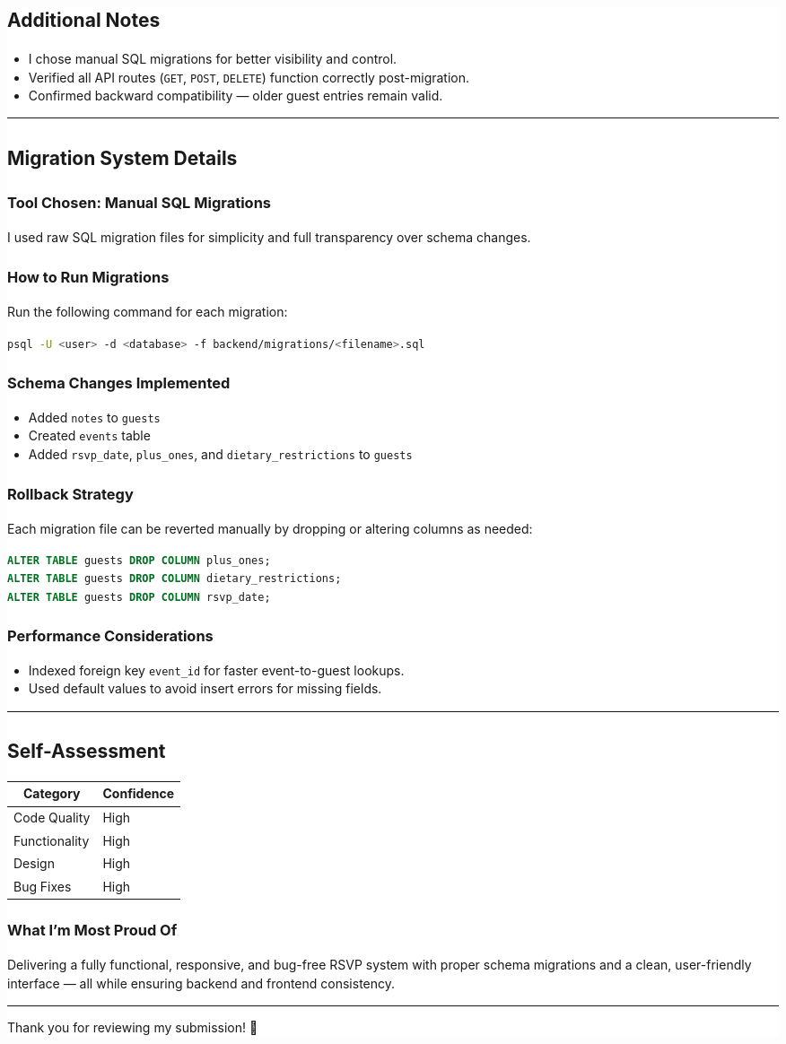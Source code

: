 ## Additional Notes

- I chose manual SQL migrations for better visibility and control.
- Verified all API routes (`GET`, `POST`, `DELETE`) function correctly post-migration.
- Confirmed backward compatibility — older guest entries remain valid.

---

## Migration System Details

### Tool Chosen: Manual SQL Migrations

I used raw SQL migration files for simplicity and full transparency over schema changes.

### How to Run Migrations

Run the following command for each migration:

```bash
psql -U <user> -d <database> -f backend/migrations/<filename>.sql
```

### Schema Changes Implemented

- Added `notes` to `guests`
- Created `events` table
- Added `rsvp_date`, `plus_ones`, and `dietary_restrictions` to `guests`

### Rollback Strategy

Each migration file can be reverted manually by dropping or altering columns as needed:

```sql
ALTER TABLE guests DROP COLUMN plus_ones;
ALTER TABLE guests DROP COLUMN dietary_restrictions;
ALTER TABLE guests DROP COLUMN rsvp_date;
```

### Performance Considerations

- Indexed foreign key `event_id` for faster event-to-guest lookups.
- Used default values to avoid insert errors for missing fields.

---

## Self-Assessment

| Category      | Confidence |
|---------------|------------|
| Code Quality  | High       |
| Functionality | High       |
| Design        | High       |
| Bug Fixes     | High       |

### What I’m Most Proud Of

Delivering a fully functional, responsive, and bug-free RSVP system with proper schema migrations and a clean, user-friendly interface — all while ensuring backend and frontend consistency.

---

Thank you for reviewing my submission! 🚀
